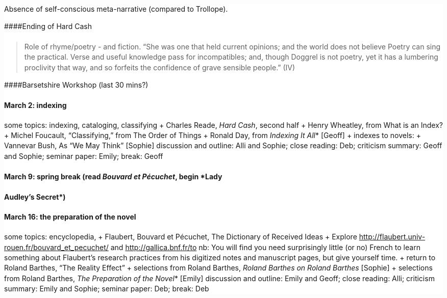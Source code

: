 Absence of self-conscious meta-narrative (compared to Trollope).

####Ending of Hard Cash
####
> Role of rhyme/poetry - and fiction. “She was one that held current
> opinions; and the world does not believe Poetry can sing the
> practical. Verse and useful knowledge pass for incompatibles; and,
> though Doggrel is not poetry, yet it has a lumbering proclivity that
> way, and so forfeits the confidence of grave sensible people.” (IV)
> 
> 
####Barsetshire Workshop (last 30 mins?)
####
#### March 2: indexing
some topics: indexing, cataloging, classifying + Charles Reade, *Hard
Cash*, second half + Henry Wheatley, from What is an Index? + Michel
Foucault, “Classifying,” from The Order of Things + Ronald Day, from
*Indexing It All** [Geoff] + indexes to novels: + Vannevar Bush, As “We
May Think” [Sophie] discussion and outline: Alli and Sophie; close
reading: Deb; criticism summary: Geoff and Sophie; seminar paper: Emily;
break: Geoff

#### March 9: spring break (read *Bouvard et Pécuchet*, begin *Lady
#### Audley’s Secret*)
#### 
#### March 16: the preparation of the novel 
some topics: encyclopedia, + Flaubert, Bouvard et Pécuchet, The
Dictionary of Received Ideas + Explore
http://flaubert.univ-rouen.fr/bouvard_et_pecuchet/ and
http://gallica.bnf.fr/to nb: You will find you need surprisingly little
(or no) French to learn something about Flaubert’s research practices
from his digitized notes and manuscript pages, but give yourself time. +
return to Roland Barthes, “The Reality Effect” + selections from Roland
Barthes, *Roland Barthes on Roland Barthes* [Sophie] + selections from
Roland Barthes, *The Preparation of the Novel** [Emily] discussion and
outline: Emily and Geoff; close reading: Alli; criticism summary: Emily
and Sophie; seminar paper: Deb; break: Deb

